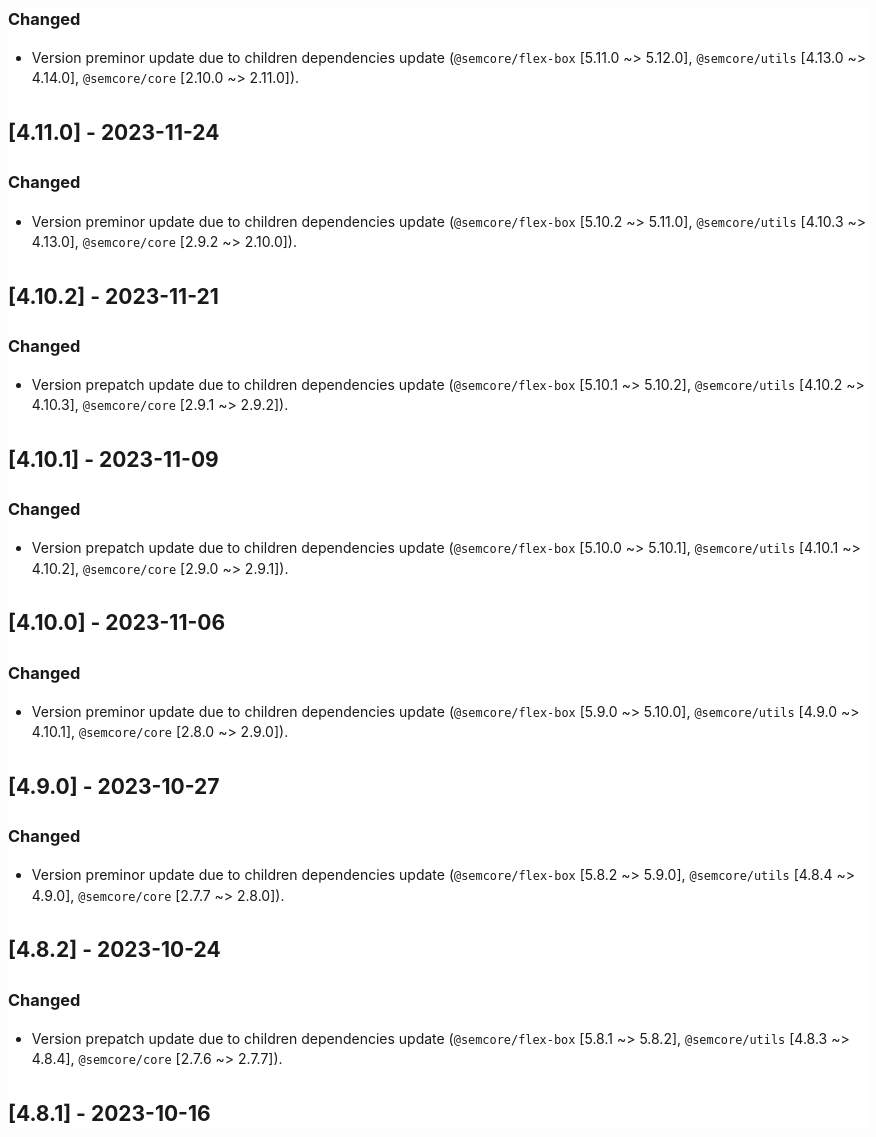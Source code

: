 ### Changed

* Version preminor update due to children dependencies update (`@semcore/flex-box` [5.11.0 ~> 5.12.0],  `@semcore/utils` [4.13.0 ~> 4.14.0],  `@semcore/core` [2.10.0 ~> 2.11.0]).

## [4.11.0] - 2023-11-24

### Changed

* Version preminor update due to children dependencies update (`@semcore/flex-box` [5.10.2 ~> 5.11.0],  `@semcore/utils` [4.10.3 ~> 4.13.0],  `@semcore/core` [2.9.2 ~> 2.10.0]).

## [4.10.2] - 2023-11-21

### Changed

* Version prepatch update due to children dependencies update (`@semcore/flex-box` [5.10.1 ~> 5.10.2],  `@semcore/utils` [4.10.2 ~> 4.10.3],  `@semcore/core` [2.9.1 ~> 2.9.2]).

## [4.10.1] - 2023-11-09

### Changed

* Version prepatch update due to children dependencies update (`@semcore/flex-box` [5.10.0 ~> 5.10.1],  `@semcore/utils` [4.10.1 ~> 4.10.2],  `@semcore/core` [2.9.0 ~> 2.9.1]).

## [4.10.0] - 2023-11-06

### Changed

* Version preminor update due to children dependencies update (`@semcore/flex-box` [5.9.0 ~> 5.10.0],  `@semcore/utils` [4.9.0 ~> 4.10.1],  `@semcore/core` [2.8.0 ~> 2.9.0]).

## [4.9.0] - 2023-10-27

### Changed

* Version preminor update due to children dependencies update (`@semcore/flex-box` [5.8.2 ~> 5.9.0],  `@semcore/utils` [4.8.4 ~> 4.9.0],  `@semcore/core` [2.7.7 ~> 2.8.0]).

## [4.8.2] - 2023-10-24

### Changed

* Version prepatch update due to children dependencies update (`@semcore/flex-box` [5.8.1 ~> 5.8.2],  `@semcore/utils` [4.8.3 ~> 4.8.4],  `@semcore/core` [2.7.6 ~> 2.7.7]).

## [4.8.1] - 2023-10-16

